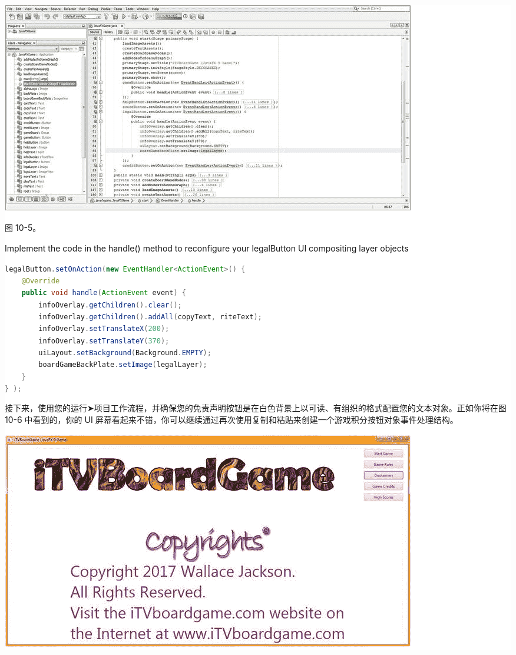 ![A336284_1_En_10_Fig5_HTML.jpg](img/A336284_1_En_10_Fig5_HTML.jpg)

图 10-5。

Implement the code in the handle() method to reconfigure your legalButton UI compositing layer objects

```java
legalButton.setOnAction(new EventHandler<ActionEvent>() {
    @Override
    public void handle(ActionEvent event) {
        infoOverlay.getChildren().clear();
        infoOverlay.getChildren().addAll(copyText, riteText);
        infoOverlay.setTranslateX(200);
        infoOverlay.setTranslateY(370);
        uiLayout.setBackground(Background.EMPTY);
        boardGameBackPlate.setImage(legalLayer);
    }
} );

```

接下来，使用您的运行➤项目工作流程，并确保您的免责声明按钮是在白色背景上以可读、有组织的格式配置您的文本对象。正如你将在图 10-6 中看到的，你的 UI 屏幕看起来不错，你可以继续通过再次使用复制和粘贴来创建一个游戏积分按钮对象事件处理结构。

![A336284_1_En_10_Fig6_HTML.jpg](img/A336284_1_En_10_Fig6_HTML.jpg)
